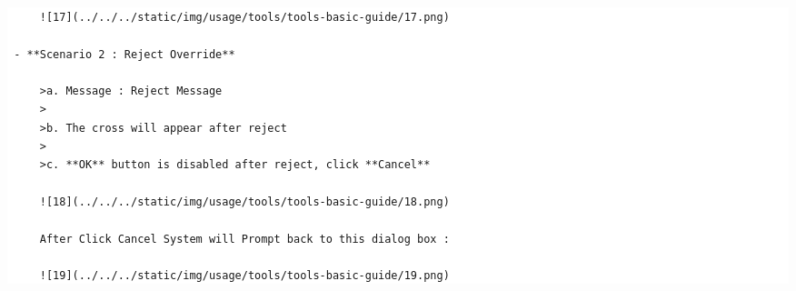          ![17](../../../static/img/usage/tools/tools-basic-guide/17.png)

     - **Scenario 2 : Reject Override**

         >a. Message : Reject Message
         >
         >b. The cross will appear after reject
         >
         >c. **OK** button is disabled after reject, click **Cancel**

         ![18](../../../static/img/usage/tools/tools-basic-guide/18.png)

         After Click Cancel System will Prompt back to this dialog box :

         ![19](../../../static/img/usage/tools/tools-basic-guide/19.png)
